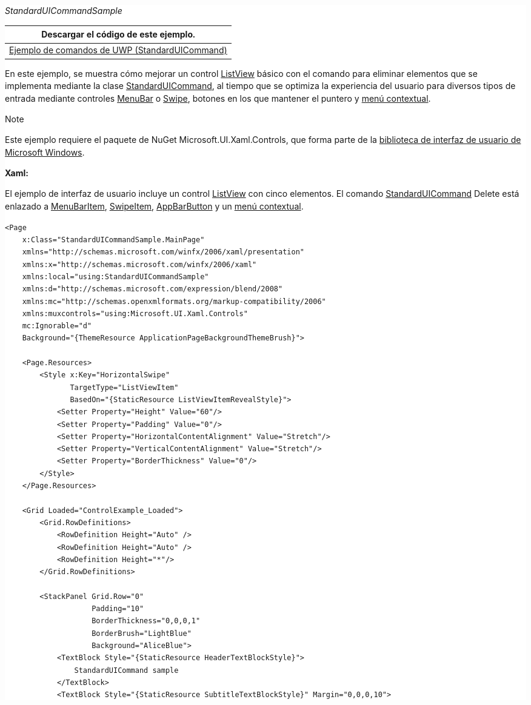 *StandardUICommandSample*

| Descargar el código de este ejemplo. |
| -------------------- |
| [Ejemplo de comandos de UWP (StandardUICommand)](https://github.com/MicrosoftDocs/windows-topic-specific-samples/archive/uwp-commanding-standarduicommand.zip) |

En este ejemplo, se muestra cómo mejorar un control [ListView](listview-and-gridview.md) básico con el comando para eliminar elementos que se implementa mediante la clase [StandardUICommand](https://docs.microsoft.com/uwp/api/windows.ui.xaml.input.standarduicommand), al tiempo que se optimiza la experiencia del usuario para diversos tipos de entrada mediante controles [MenuBar](menus.md) o [Swipe](swipe.md), botones en los que mantener el puntero y [menú contextual](menus.md).

> [!NOTE]
> Este ejemplo requiere el paquete de NuGet Microsoft.UI.Xaml.Controls, que forma parte de la [biblioteca de interfaz de usuario de Microsoft Windows](https://docs.microsoft.com/uwp/toolkits/winui/).

**Xaml:**

El ejemplo de interfaz de usuario incluye un control [ListView](https://docs.microsoft.com/uwp/api/windows.ui.xaml.controls.listview) con cinco elementos. El comando [StandardUICommand](https://docs.microsoft.com/uwp/api/windows.ui.xaml.input.standarduicommand) Delete está enlazado a [MenuBarItem](https://docs.microsoft.com/uwp/api/microsoft.ui.xaml.controls.menubaritem), [SwipeItem](https://docs.microsoft.com/uwp/api/microsoft.ui.xaml.controls.swipeitem), [AppBarButton](https://docs.microsoft.com/uwp/api/windows.ui.xaml.controls.appbarbutton) y un [ menú contextual](https://docs.microsoft.com/uwp/api/windows.ui.xaml.uielement.contextflyout).

``` xaml
<Page
    x:Class="StandardUICommandSample.MainPage"
    xmlns="http://schemas.microsoft.com/winfx/2006/xaml/presentation"
    xmlns:x="http://schemas.microsoft.com/winfx/2006/xaml"
    xmlns:local="using:StandardUICommandSample"
    xmlns:d="http://schemas.microsoft.com/expression/blend/2008"
    xmlns:mc="http://schemas.openxmlformats.org/markup-compatibility/2006"
    xmlns:muxcontrols="using:Microsoft.UI.Xaml.Controls"
    mc:Ignorable="d"
    Background="{ThemeResource ApplicationPageBackgroundThemeBrush}">

    <Page.Resources>
        <Style x:Key="HorizontalSwipe" 
               TargetType="ListViewItem" 
               BasedOn="{StaticResource ListViewItemRevealStyle}">
            <Setter Property="Height" Value="60"/>
            <Setter Property="Padding" Value="0"/>
            <Setter Property="HorizontalContentAlignment" Value="Stretch"/>
            <Setter Property="VerticalContentAlignment" Value="Stretch"/>
            <Setter Property="BorderThickness" Value="0"/>
        </Style>
    </Page.Resources>

    <Grid Loaded="ControlExample_Loaded">
        <Grid.RowDefinitions>
            <RowDefinition Height="Auto" />
            <RowDefinition Height="Auto" />
            <RowDefinition Height="*"/>
        </Grid.RowDefinitions>

        <StackPanel Grid.Row="0" 
                    Padding="10" 
                    BorderThickness="0,0,0,1" 
                    BorderBrush="LightBlue"
                    Background="AliceBlue">
            <TextBlock Style="{StaticResource HeaderTextBlockStyle}">
                StandardUICommand sample
            </TextBlock>
            <TextBlock Style="{StaticResource SubtitleTextBlockStyle}" Margin="0,0,0,10">
```